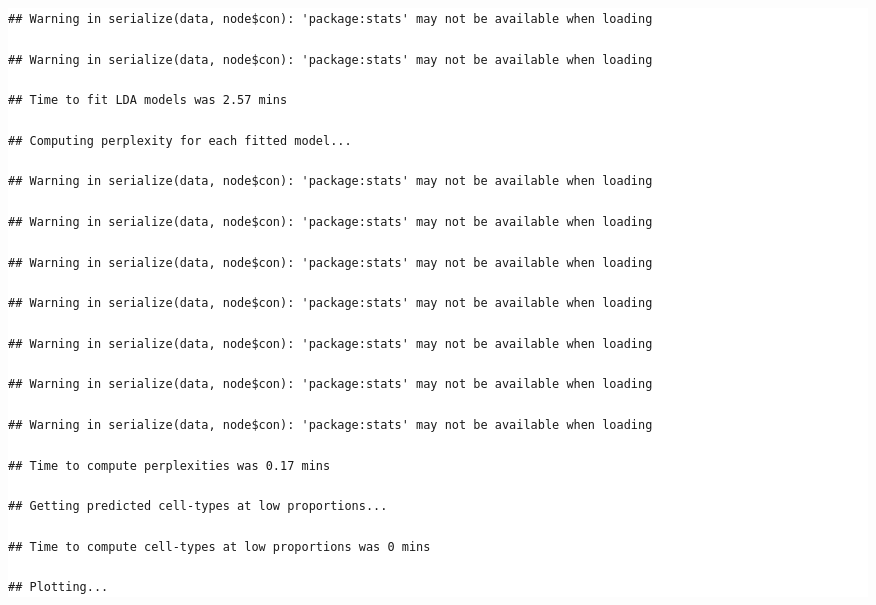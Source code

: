     ## Warning in serialize(data, node$con): 'package:stats' may not be available when loading

    ## Warning in serialize(data, node$con): 'package:stats' may not be available when loading

    ## Time to fit LDA models was 2.57 mins

    ## Computing perplexity for each fitted model...

    ## Warning in serialize(data, node$con): 'package:stats' may not be available when loading

    ## Warning in serialize(data, node$con): 'package:stats' may not be available when loading

    ## Warning in serialize(data, node$con): 'package:stats' may not be available when loading

    ## Warning in serialize(data, node$con): 'package:stats' may not be available when loading

    ## Warning in serialize(data, node$con): 'package:stats' may not be available when loading

    ## Warning in serialize(data, node$con): 'package:stats' may not be available when loading

    ## Warning in serialize(data, node$con): 'package:stats' may not be available when loading

    ## Time to compute perplexities was 0.17 mins

    ## Getting predicted cell-types at low proportions...

    ## Time to compute cell-types at low proportions was 0 mins

    ## Plotting...
